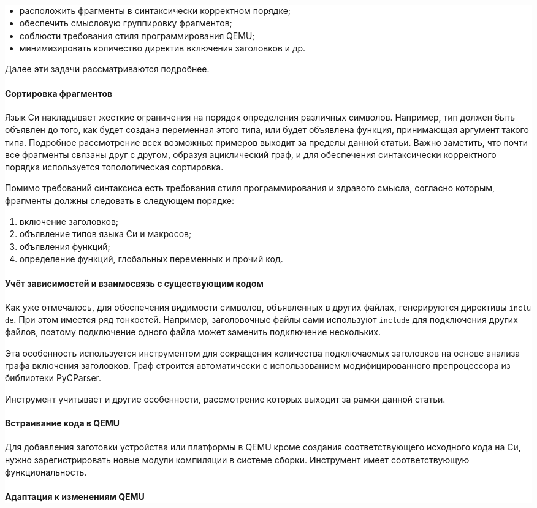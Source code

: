 * расположить фрагменты в синтаксически корректном порядке;
* обеспечить смысловую группировку фрагментов;
* соблюсти требования стиля программирования QEMU;
* минимизировать количество директив включения заголовков и др.

Далее эти задачи рассматриваются подробнее.

#### Сортировка фрагментов

Язык Си накладывает жесткие ограничения на порядок
определения различных символов. Например, тип должен быть объявлен
до того, как будет создана переменная этого типа, или будет
объявлена функция, принимающая аргумент такого типа. Подробное
рассмотрение всех возможных примеров выходит за пределы данной статьи.
Важно заметить, что почти все фрагменты связаны друг с другом, образуя
ациклический граф, и для обеспечения синтаксически корректного порядка
используется топологическая сортировка.

Помимо требований синтаксиса есть требования стиля программирования и
здравого смысла, согласно которым, фрагменты должны следовать в
следующем порядке:

1. включение заголовков;
2. объявление типов языка Си и макросов;
3. объявления функций;
4. определение функций, глобальных переменных и прочий код.

#### Учёт зависимостей и взаимосвязь с существующим кодом

Как уже отмечалось, для обеспечения видимости символов, объявленных в
других файлах, генерируются директивы `include`. При этом имеется ряд
тонкостей. Например, заголовочные файлы сами используют `include` для
подключения других файлов, поэтому подключение одного файла может заменить
подключение нескольких.

Эта особенность используется инструментом для сокращения количества
подключаемых заголовков на основе анализа графа включения заголовков.
Граф строится автоматически с использованием модифицированного
препроцессора из библиотеки PyCParser.

Инструмент учитывает и другие особенности, рассмотрение которых выходит за
рамки данной статьи.




#### Встраивание кода в QEMU

Для добавления заготовки устройства или платформы в QEMU кроме создания
соответствующего исходного кода на Си, нужно зарегистрировать новые
модули компиляции в системе сборки. Инструмент имеет соответствующую
функциональность.




#### Адаптация к изменениям QEMU
